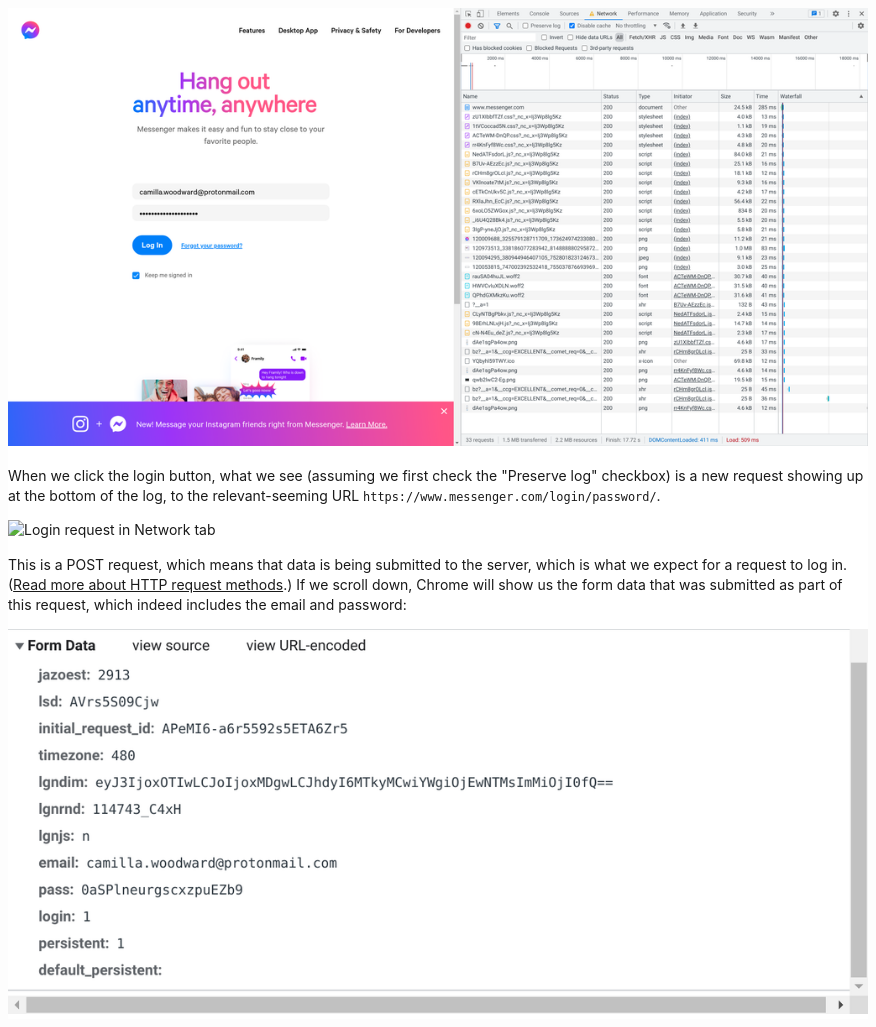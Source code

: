 ![Network tab on login UI](/assets/messenger/login-ui-requests.png)

When we click the login button, what we see (assuming we first check
the "Preserve log" checkbox) is a new request showing up at the bottom
of the log, to the relevant-seeming URL
`https://www.messenger.com/login/password/`.

![Login request in Network
tab](/assets/messenger/login-request-overview.png)

This is a POST request, which means that data is being submitted to
the server, which is what we expect for a request to log in. ([Read
more about HTTP request
methods](https://developer.mozilla.org/en-US/docs/Web/HTTP/Methods).)
If we scroll down, Chrome will show us the form data that was
submitted as part of this request, which indeed includes the email and
password:

![Form data for login request](/assets/messenger/login-form-data.png)

